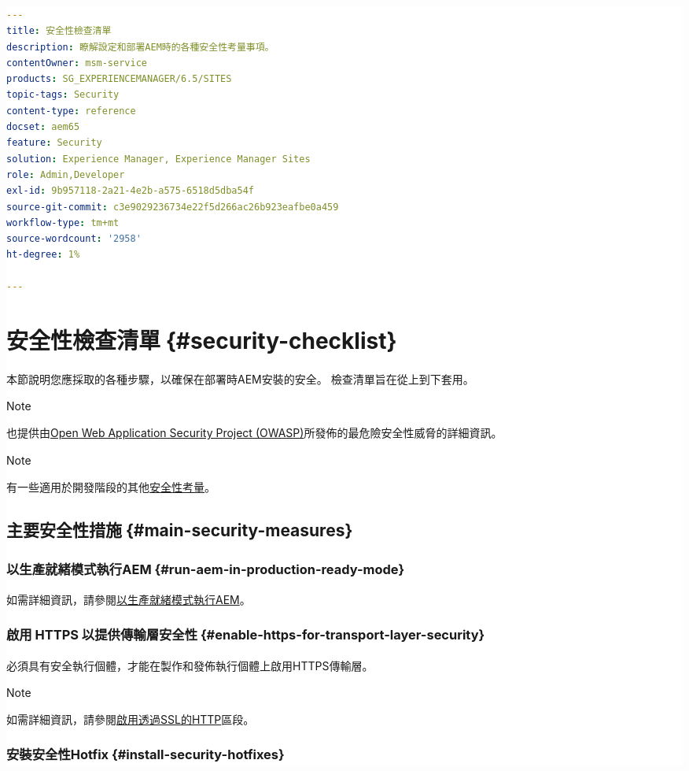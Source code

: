 ```yaml
---
title: 安全性檢查清單
description: 瞭解設定和部署AEM時的各種安全性考量事項。
contentOwner: msm-service
products: SG_EXPERIENCEMANAGER/6.5/SITES
topic-tags: Security
content-type: reference
docset: aem65
feature: Security
solution: Experience Manager, Experience Manager Sites
role: Admin,Developer
exl-id: 9b957118-2a21-4e2b-a575-6518d5dba54f
source-git-commit: c3e9029236734e22f5d266ac26b923eafbe0a459
workflow-type: tm+mt
source-wordcount: '2958'
ht-degree: 1%

---
```


# 安全性檢查清單 {#security-checklist}

本節說明您應採取的各種步驟，以確保在部署時AEM安裝的安全。 檢查清單旨在從上到下套用。

>[!NOTE]
>
>也提供由[Open Web Application Security Project (OWASP)](https://owasp.org/www-project-top-ten/)所發佈的最危險安全性威脅的詳細資訊。

>[!NOTE]
>
>有一些適用於開發階段的其他[安全性考量](/help/sites-developing/dev-guidelines-bestpractices.md#security-considerations)。

## 主要安全性措施 {#main-security-measures}

### 以生產就緒模式執行AEM {#run-aem-in-production-ready-mode}

如需詳細資訊，請參閱[以生產就緒模式執行AEM](/help/sites-administering/production-ready.md)。

### 啟用 HTTPS 以提供傳輸層安全性 {#enable-https-for-transport-layer-security}

必須具有安全執行個體，才能在製作和發佈執行個體上啟用HTTPS傳輸層。

>[!NOTE]
>
>如需詳細資訊，請參閱[啟用透過SSL的HTTP](/help/sites-administering/ssl-by-default.md)區段。

### 安裝安全性Hotfix {#install-security-hotfixes}
